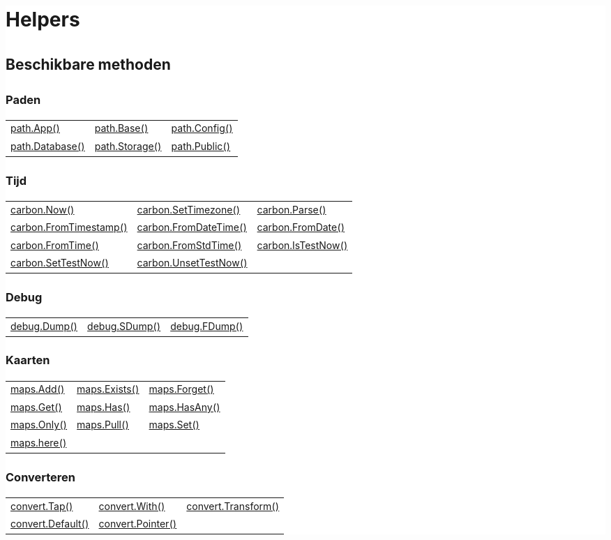 # Helpers

## Beschikbare methoden

### Paden

|                                                                      |                                                                    |                                                                  |
| -------------------------------------------------------------------- | ------------------------------------------------------------------ | ---------------------------------------------------------------- |
| [path.App()](#path-app)           | [path.Base()](#path-base)       | [path.Config()](#path-config) |
| [path.Database()](#path-database) | [path.Storage()](#path-storage) | [path.Public()](#path-public) |

### Tijd

|                                                                                    |                                                                                  |                                                                              |
| ---------------------------------------------------------------------------------- | -------------------------------------------------------------------------------- | ---------------------------------------------------------------------------- |
| [carbon.Now()](#carbon-now)                     | [carbon.SetTimezone()](#carbon-settimezone)   | [carbon.Parse()](#carbon-parse)           |
| [carbon.FromTimestamp()](#carbon-fromtimestamp) | [carbon.FromDateTime()](#carbon-fromdatetime) | [carbon.FromDate()](#carbon-fromdate)     |
| [carbon.FromTime()](#carbon-fromtime)           | [carbon.FromStdTime()](#carbon-fromstdtime)   | [carbon.IsTestNow()](#istestnow-fromdate) |
| [carbon.SetTestNow()](#carbon-settestnow)       | [carbon.UnsetTestNow()](#carbon-unsettestnow) |                                                                              |

### Debug

|                                                                |                                                                  |                                                                  |
| -------------------------------------------------------------- | ---------------------------------------------------------------- | ---------------------------------------------------------------- |
| [debug.Dump()](#debug-dump) | [debug.SDump()](#debug-sdump) | [debug.FDump()](#debug-fdump) |

### Kaarten

|                                                               |                                                                  |                                                                  |
| ------------------------------------------------------------- | ---------------------------------------------------------------- | ---------------------------------------------------------------- |
| [maps.Add()](#maps-add)    | [maps.Exists()](#maps-exists) | [maps.Forget()](#maps-forget) |
| [maps.Get()](#maps-get)    | [maps.Has()](#maps-has)       | [maps.HasAny()](#maps-hasany) |
| [maps.Only()](#maps-only)  | [maps.Pull()](#maps-pull)     | [maps.Set()](#maps-set)       |
| [maps.here()](#maps-where) |                                                                  |                                                                  |

### Converteren

|                                                                          |                                                                          |                                                                              |
| ------------------------------------------------------------------------ | ------------------------------------------------------------------------ | ---------------------------------------------------------------------------- |
| [convert.Tap()](#convert-tap)         | [convert.With()](#convert-with)       | [convert.Transform()](#convert-transform) |
| [convert.Default()](#convert-default) | [convert.Pointer()](#convert-pointer) |                                                                              |
